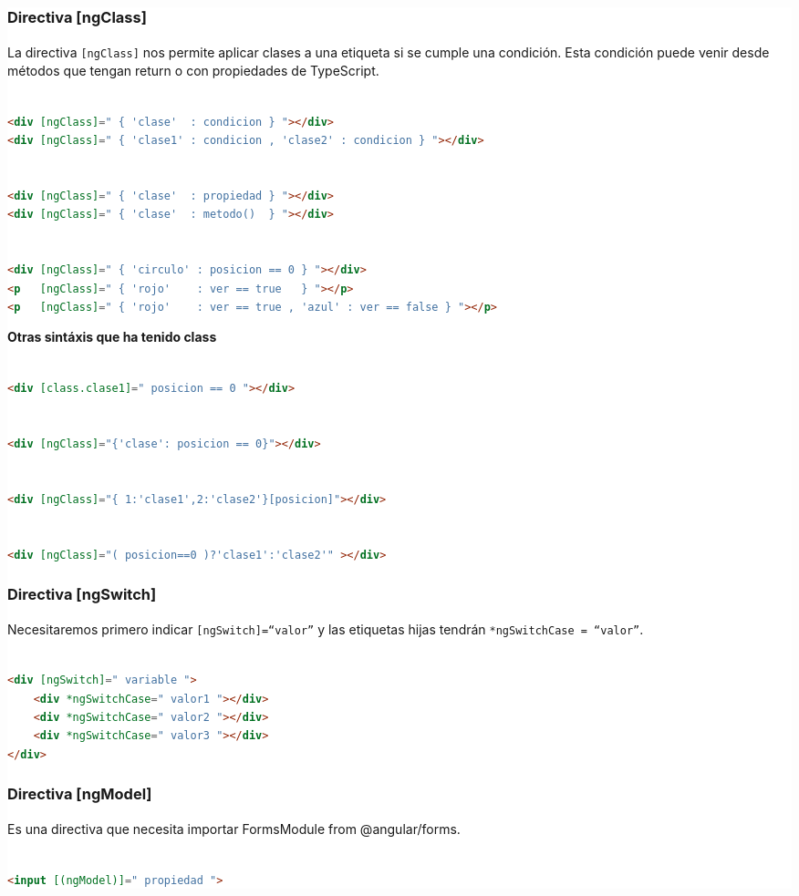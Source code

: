 ### Directiva [ngClass]

La directiva `[ngClass]` nos permite aplicar clases a una etiqueta si se cumple una condición. Esta condición puede venir desde métodos que tengan return o con propiedades de TypeScript.

```html

<div [ngClass]=" { 'clase'  : condicion } "></div>
<div [ngClass]=" { 'clase1' : condicion , 'clase2' : condicion } "></div>


<div [ngClass]=" { 'clase'  : propiedad } "></div>
<div [ngClass]=" { 'clase'  : metodo()  } "></div> 


<div [ngClass]=" { 'circulo' : posicion == 0 } "></div>
<p   [ngClass]=" { 'rojo'    : ver == true   } "></p>
<p   [ngClass]=" { 'rojo'    : ver == true , 'azul' : ver == false } "></p>
```

**Otras sintáxis que ha tenido class**

```html

<div [class.clase1]=" posicion == 0 "></div>


<div [ngClass]="{'clase': posicion == 0}"></div>


<div [ngClass]="{ 1:'clase1',2:'clase2'}[posicion]"></div>


<div [ngClass]="( posicion==0 )?'clase1':'clase2'" ></div>

```

### Directiva [ngSwitch]
Necesitaremos primero indicar `[ngSwitch]=“valor”` y las etiquetas hijas tendrán `*ngSwitchCase = “valor”`.

```html

<div [ngSwitch]=" variable ">
	<div *ngSwitchCase=" valor1 "></div>
	<div *ngSwitchCase=" valor2 "></div>
	<div *ngSwitchCase=" valor3 "></div>
</div>
```

### Directiva [ngModel]
Es una directiva que necesita importar FormsModule from @angular/forms.

```html

<input [(ngModel)]=" propiedad ">
```

